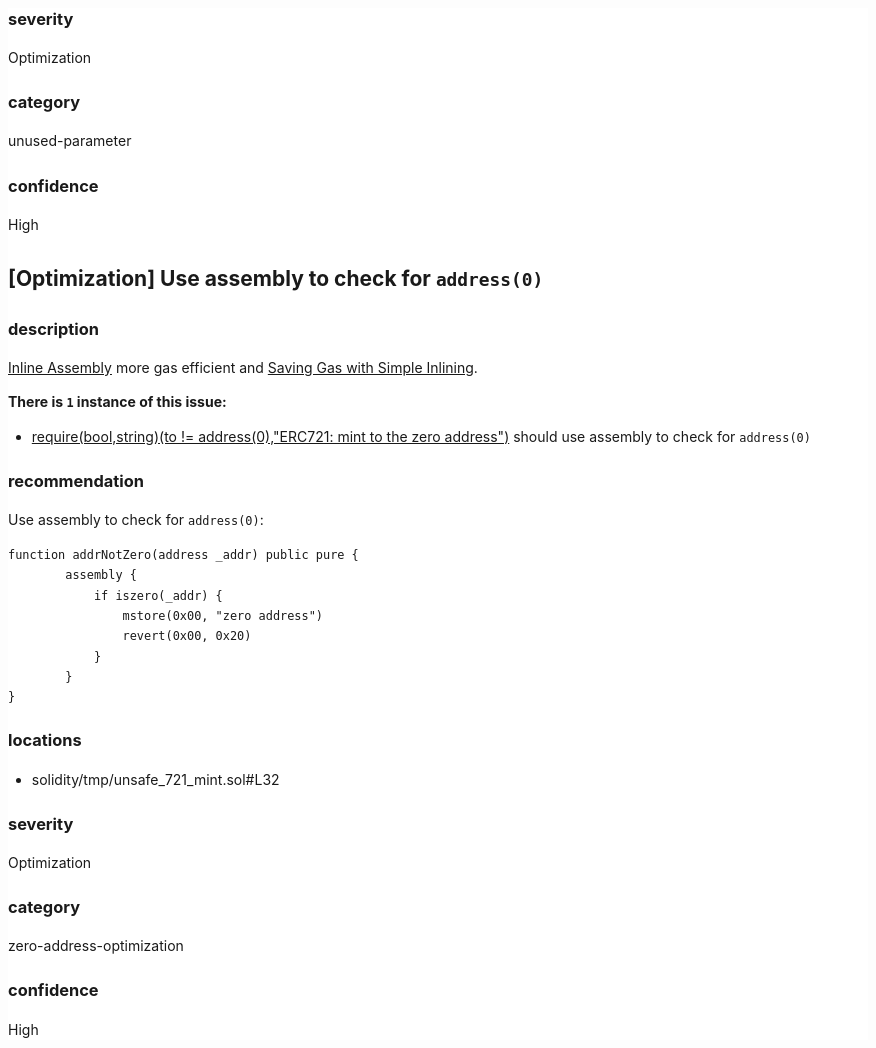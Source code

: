### severity
Optimization

### category
unused-parameter

### confidence
High

## [Optimization] Use assembly to check for `address(0)`

### description

[Inline Assembly](https://docs.soliditylang.org/en/latest/assembly.html) more gas efficient and [Saving Gas with Simple Inlining](https://blog.soliditylang.org/2021/03/02/saving-gas-with-simple-inliner/).



**There is `1` instance of this issue:**

- [require(bool,string)(to != address(0),"ERC721: mint to the zero address")](solidity/tmp/unsafe_721_mint.sol#L32) should use assembly to check for `address(0)`


### recommendation

Use assembly to check for `address(0)`:

```
function addrNotZero(address _addr) public pure {
        assembly {
            if iszero(_addr) {
                mstore(0x00, "zero address")
                revert(0x00, 0x20)
            }
        }
}
```


### locations
- solidity/tmp/unsafe_721_mint.sol#L32

### severity
Optimization

### category
zero-address-optimization

### confidence
High
